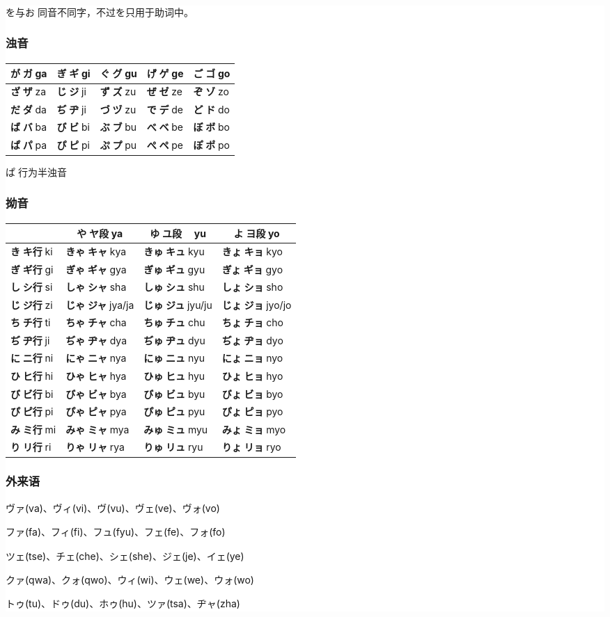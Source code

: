 を与お 同音不同字，不过を只用于助词中。

### 浊音

| **が  ガ** ga | **ぎ  ギ** gi | **ぐ  グ** gu | **げ  ゲ** ge | **ご  ゴ** go |
| ----------- | ----------- | ----------- | ----------- | ----------- |
| **ざ  ザ** za | **じ  ジ** ji | **ず  ズ** zu | **ぜ  ゼ** ze | **ぞ  ゾ** zo |
| **だ  ダ** da | **ぢ  ヂ** ji | **づ  ヅ** zu | **で  デ** de | **ど  ド** do |
| **ば  バ** ba | **び  ビ** bi | **ぶ  ブ** bu | **べ  ベ** be | **ぼ  ボ** bo |
| **ぱ  パ** pa | **ぴ  ピ** pi | **ぷ  プ** pu | **ぺ  ペ** pe | **ぽ  ポ** po |

ぱ 行为半浊音

### 拗音

|              | や  ヤ段 ya          | ゆ  ユ段 　yu         | よ  ヨ段 yo          |
| ------------ | ----------------- | ----------------- | ----------------- |
| **き  キ行** ki | **きゃ  キャ** kya    | **きゅ  キュ** kyu    | **きょ  キョ** kyo    |
| **ぎ  ギ行** gi | **ぎゃ  ギャ** gya    | **ぎゅ  ギュ** gyu    | **ぎょ  ギョ** gyo    |
| **し  シ行** si | **しゃ  シャ** sha    | **しゅ  シュ** shu    | **しょ  ショ** sho    |
| **じ  ジ行** zi | **じゃ  ジャ** jya/ja | **じゅ  ジュ** jyu/ju | **じょ  ジョ** jyo/jo |
| **ち  チ行** ti | **ちゃ  チャ** cha    | **ちゅ  チュ** chu    | **ちょ  チョ** cho    |
| **ぢ  ヂ行** ji | **ぢゃ  ヂャ** dya    | **ぢゅ  ヂュ** dyu    | **ぢょ  ヂョ** dyo    |
| **に  ニ行** ni | **にゃ  ニャ** nya    | **にゅ  ニュ** nyu    | **にょ  ニョ** nyo    |
| **ひ  ヒ行** hi | **ひゃ  ヒャ** hya    | **ひゅ  ヒュ** hyu    | **ひょ  ヒョ** hyo    |
| **び  ビ行** bi | **びゃ  ビャ** bya    | **びゅ  ビュ** byu    | **びょ  ビョ** byo    |
| **ぴ  ピ行** pi | **ぴゃ  ピャ** pya    | **ぴゅ  ピュ** pyu    | **ぴょ  ピョ** pyo    |
| **み  ミ行** mi | **みゃ  ミャ** mya    | **みゅ  ミュ** myu    | **みょ  ミョ** myo    |
| **り  リ行** ri | **りゃ  リャ** rya    | **りゅ  リュ** ryu    | **りょ  リョ** ryo    |



### 外来语　

ヴァ(va)、ヴィ(vi)、ヴ(vu)、ヴェ(ve)、ヴォ(vo)　　

ファ(fa)、フィ(fi)、フュ(fyu)、フェ(fe)、フォ(fo)　　

ツェ(tse)、チェ(che)、シェ(she)、ジェ(je)、イェ(ye)　　

クァ(qwa)、クォ(qwo)、ウィ(wi)、ウェ(we)、ウォ(wo)　　

トゥ(tu)、ドゥ(du)、ホゥ(hu)、ツァ(tsa)、ヂャ(zha)　　

